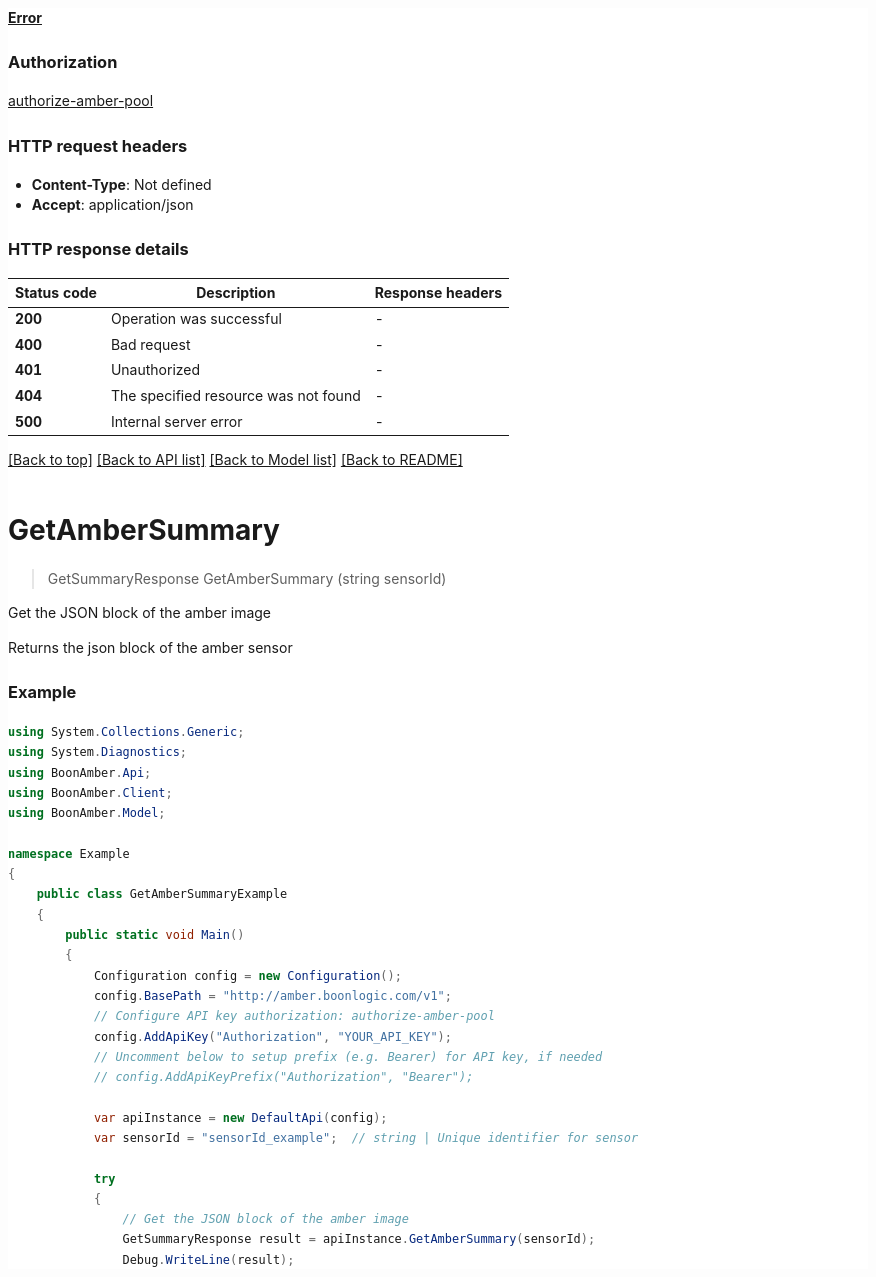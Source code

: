 [**Error**](Error.md)

### Authorization

[authorize-amber-pool](../README.md#authorize-amber-pool)

### HTTP request headers

 - **Content-Type**: Not defined
 - **Accept**: application/json


### HTTP response details
| Status code | Description | Response headers |
|-------------|-------------|------------------|
| **200** | Operation was successful |  -  |
| **400** | Bad request |  -  |
| **401** | Unauthorized |  -  |
| **404** | The specified resource was not found |  -  |
| **500** | Internal server error |  -  |

[[Back to top]](#) [[Back to API list]](../README.md#documentation-for-api-endpoints) [[Back to Model list]](../README.md#documentation-for-models) [[Back to README]](../README.md)

<a name="getambersummary"></a>
# **GetAmberSummary**
> GetSummaryResponse GetAmberSummary (string sensorId)

Get the JSON block of the amber image

Returns the json block of the amber sensor

### Example
```csharp
using System.Collections.Generic;
using System.Diagnostics;
using BoonAmber.Api;
using BoonAmber.Client;
using BoonAmber.Model;

namespace Example
{
    public class GetAmberSummaryExample
    {
        public static void Main()
        {
            Configuration config = new Configuration();
            config.BasePath = "http://amber.boonlogic.com/v1";
            // Configure API key authorization: authorize-amber-pool
            config.AddApiKey("Authorization", "YOUR_API_KEY");
            // Uncomment below to setup prefix (e.g. Bearer) for API key, if needed
            // config.AddApiKeyPrefix("Authorization", "Bearer");

            var apiInstance = new DefaultApi(config);
            var sensorId = "sensorId_example";  // string | Unique identifier for sensor

            try
            {
                // Get the JSON block of the amber image
                GetSummaryResponse result = apiInstance.GetAmberSummary(sensorId);
                Debug.WriteLine(result);
```